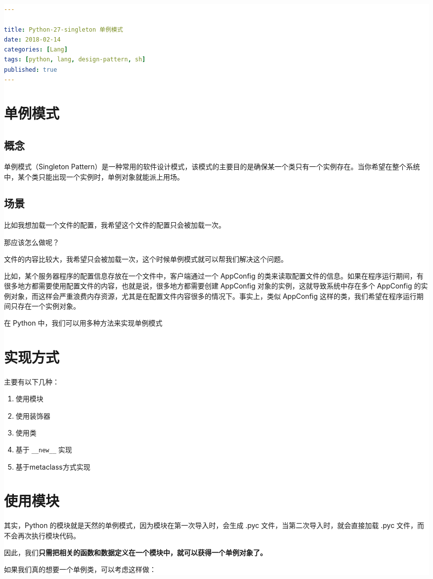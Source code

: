```yaml
---

title: Python-27-singleton 单例模式
date: 2018-02-14
categories: [Lang]
tags: [python, lang, design-pattern, sh]
published: true
---
```


# 单例模式

## 概念

单例模式（Singleton Pattern）是一种常用的软件设计模式，该模式的主要目的是确保某一个类只有一个实例存在。当你希望在整个系统中，某个类只能出现一个实例时，单例对象就能派上用场。

## 场景

比如我想加载一个文件的配置，我希望这个文件的配置只会被加载一次。

那应该怎么做呢？

文件的内容比较大，我希望只会被加载一次，这个时候单例模式就可以帮我们解决这个问题。

比如，某个服务器程序的配置信息存放在一个文件中，客户端通过一个 AppConfig 的类来读取配置文件的信息。如果在程序运行期间，有很多地方都需要使用配置文件的内容，也就是说，很多地方都需要创建 AppConfig 对象的实例，这就导致系统中存在多个 AppConfig 的实例对象，而这样会严重浪费内存资源，尤其是在配置文件内容很多的情况下。事实上，类似 AppConfig 这样的类，我们希望在程序运行期间只存在一个实例对象。

在 Python 中，我们可以用多种方法来实现单例模式

# 实现方式

主要有以下几种：

1. 使用模块

2. 使用装饰器

3. 使用类

4. 基于 `__new__` 实现

5. 基于metaclass方式实现

# 使用模块

其实，Python 的模块就是天然的单例模式，因为模块在第一次导入时，会生成 .pyc 文件，当第二次导入时，就会直接加载 .pyc 文件，而不会再次执行模块代码。

因此，我们**只需把相关的函数和数据定义在一个模块中，就可以获得一个单例对象了。**

如果我们真的想要一个单例类，可以考虑这样做：
